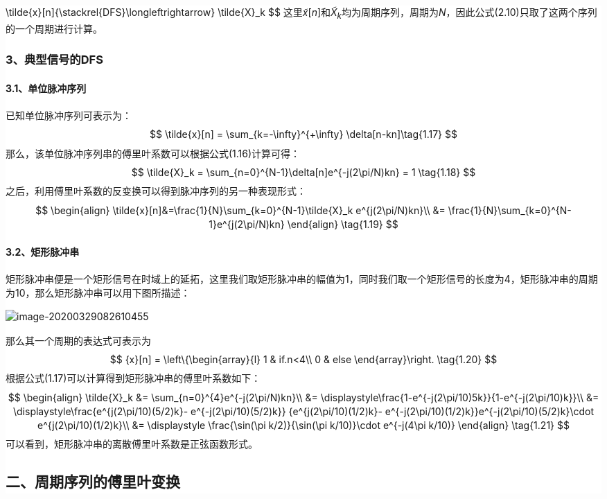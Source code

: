 \tilde{x}[n]{\stackrel{DFS}\longleftrightarrow} \tilde{X}_k
$$
这里$\tilde{x}[n]$和$\tilde{X}_k$均为周期序列，周期为$N$，因此公式$(2.10)$只取了这两个序列的一个周期进行计算。

### 3、典型信号的DFS

#### 3.1、单位脉冲序列

已知单位脉冲序列可表示为：
$$
\tilde{x}[n] = \sum_{k=-\infty}^{+\infty} \delta[n-kn]\tag{1.17}
$$
那么，该单位脉冲序列串的傅里叶系数可以根据公式$(1.16)$计算可得：
$$
\tilde{X}_k = \sum_{n=0}^{N-1}\delta[n]e^{-j(2\pi/N)kn} = 1 \tag{1.18}
$$
之后，利用傅里叶系数的反变换可以得到脉冲序列的另一种表现形式：
$$
\begin{align}
\tilde{x}[n]&=\frac{1}{N}\sum_{k=0}^{N-1}\tilde{X}_k e^{j(2\pi/N)kn}\\
&= \frac{1}{N}\sum_{k=0}^{N-1}e^{j(2\pi/N)kn}
\end{align} \tag{1.19}
$$


#### 3.2、矩形脉冲串

矩形脉冲串便是一个矩形信号在时域上的延拓，这里我们取矩形脉冲串的幅值为1，同时我们取一个矩形信号的长度为4，矩形脉冲串的周期为10，那么矩形脉冲串可以用下图所描述：

![image-20200329082610455](C:\Users\DELL\AppData\Roaming\Typora\typora-user-images\image-20200329082610455.png)

那么其一个周期的表达式可表示为
$$
{x}[n] = \left\{\begin{array}{l}
1 & if.n<4\\
0 & else
\end{array}\right.
\tag{1.20}
$$
根据公式$(1.17)$可以计算得到矩形脉冲串的傅里叶系数如下：
$$
\begin{align}
\tilde{X}_k &= \sum_{n=0}^{4}e^{-j(2\pi/N)kn}\\
&= \displaystyle\frac{1-e^{-j(2\pi/10)5k}}{1-e^{-j(2\pi/10)k}}\\
&= \displaystyle\frac{e^{j(2\pi/10)(5/2)k}- e^{-j(2\pi/10)(5/2)k}}
{e^{j(2\pi/10)(1/2)k}- e^{-j(2\pi/10)(1/2)k}}e^{-j(2\pi/10)(5/2)k}\cdot e^{j(2\pi/10)(1/2)k}\\
&= \displaystyle \frac{\sin(\pi k/2)}{\sin(\pi k/10)}\cdot e^{-j(4\pi k/10)} 
\end{align} \tag{1.21}
$$
可以看到，矩形脉冲串的离散傅里叶系数是正弦函数形式。

## 二、周期序列的傅里叶变换
